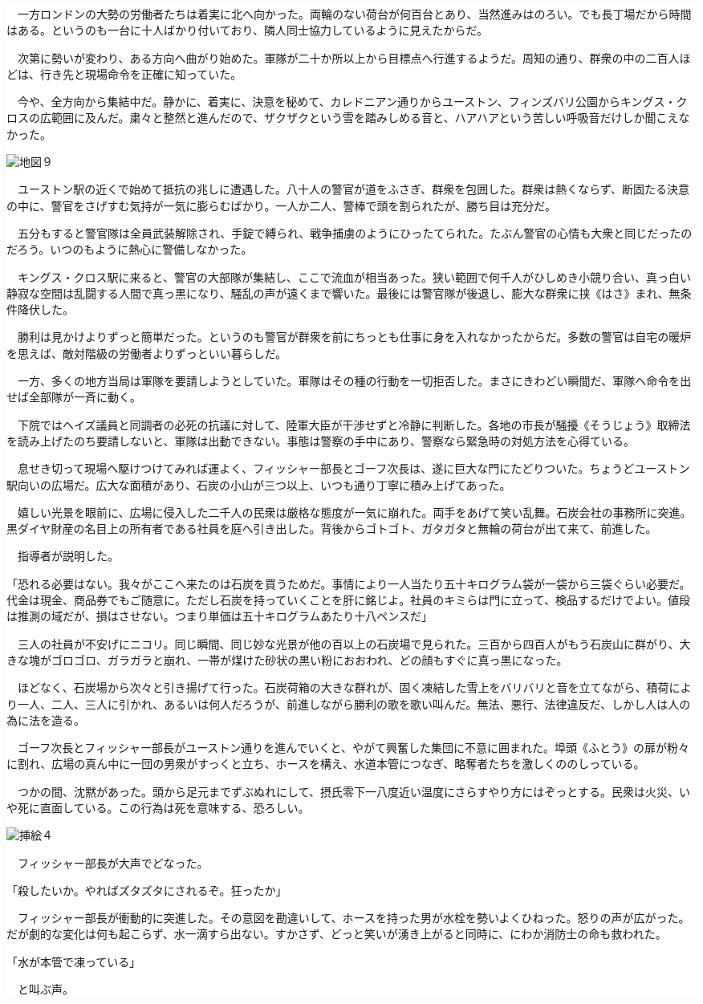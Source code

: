 


　一方ロンドンの大勢の労働者たちは着実に北へ向かった。両輪のない荷台が何百台とあり、当然進みはのろい。でも長丁場だから時間はある。というのも一台に十人ばかり付いており、隣人同士協力しているように見えたからだ。

　次第に勢いが変わり、ある方向へ曲がり始めた。軍隊が二十か所以上から目標点へ行進するようだ。周知の通り、群衆の中の二百人ほどは、行き先と現場命令を正確に知っていた。

　今や、全方向から集結中だ。静かに、着実に、決意を秘めて、カレドニアン通りからユーストン、フィンズバリ公園からキングス・クロスの広範囲に及んだ。粛々と整然と進んだので、ザクザクという雪を踏みしめる音と、ハアハアという苦しい呼吸音だけしか聞こえなかった。

![地図９](https://www.aozora.gr.jp/cards/002043/files/fig60202_12.png)

　ユーストン駅の近くで始めて抵抗の兆しに遭遇した。八十人の警官が道をふさぎ、群衆を包囲した。群衆は熱くならず、断固たる決意の中に、警官をさげすむ気持が一気に膨らむばかり。一人か二人、警棒で頭を割られたが、勝ち目は充分だ。

　五分もすると警官隊は全員武装解除され、手錠で縛られ、戦争捕虜のようにひったてられた。たぶん警官の心情も大衆と同じだったのだろう。いつのもように熱心に警備しなかった。

　キングス・クロス駅に来ると、警官の大部隊が集結し、ここで流血が相当あった。狭い範囲で何千人がひしめき小競り合い、真っ白い静寂な空間は乱闘する人間で真っ黒になり、騒乱の声が遠くまで響いた。最後には警官隊が後退し、膨大な群衆に挟《はさ》まれ、無条件降伏した。

　勝利は見かけよりずっと簡単だった。というのも警官が群衆を前にちっとも仕事に身を入れなかったからだ。多数の警官は自宅の暖炉を思えば、敵対階級の労働者よりずっといい暮らしだ。

　一方、多くの地方当局は軍隊を要請しようとしていた。軍隊はその種の行動を一切拒否した。まさにきわどい瞬間だ、軍隊へ命令を出せば全部隊が一斉に動く。

　下院ではヘイズ議員と同調者の必死の抗議に対して、陸軍大臣が干渉せずと冷静に判断した。各地の市長が騒擾《そうじょう》取締法を読み上げたのち要請しないと、軍隊は出動できない。事態は警察の手中にあり、警察なら緊急時の対処方法を心得ている。

　息せき切って現場へ駆けつけてみれば運よく、フィッシャー部長とゴーフ次長は、遂に巨大な門にたどりついた。ちょうどユーストン駅向いの広場だ。広大な面積があり、石炭の小山が三つ以上、いつも通り丁寧に積み上げてあった。

　嬉しい光景を眼前に、広場に侵入した二千人の民衆は厳格な態度が一気に崩れた。両手をあげて笑い乱舞。石炭会社の事務所に突進。黒ダイヤ財産の名目上の所有者である社員を庭へ引き出した。背後からゴトゴト、ガタガタと無輪の荷台が出て来て、前進した。

　指導者が説明した。

「恐れる必要はない。我々がここへ来たのは石炭を買うためだ。事情により一人当たり五十キログラム袋が一袋から三袋ぐらい必要だ。代金は現金、商品券でもご随意に。ただし石炭を持っていくことを肝に銘じよ。社員のキミらは門に立って、検品するだけでよい。値段は推測の域だが、損はさせない。つまり単価は五十キログラムあたり十八ペンスだ」

　三人の社員が不安げにニコリ。同じ瞬間、同じ妙な光景が他の百以上の石炭場で見られた。三百から四百人がもう石炭山に群がり、大きな塊がゴロゴロ、ガラガラと崩れ、一帯が煤けた砂状の黒い粉におおわれ、どの顔もすぐに真っ黒になった。

　ほどなく、石炭場から次々と引き揚げて行った。石炭荷箱の大きな群れが、固く凍結した雪上をバリバリと音を立てながら、積荷により一人、二人、三人に引かれ、あるいは何人だろうが、前進しながら勝利の歌を歌い叫んだ。無法、悪行、法律違反だ、しかし人は人の為に法を造る。

　ゴーフ次長とフィッシャー部長がユーストン通りを進んでいくと、やがて興奮した集団に不意に囲まれた。埠頭《ふとう》の扉が粉々に割れ、広場の真ん中に一団の男衆がすっくと立ち、ホースを構え、水道本管につなぎ、略奪者たちを激しくののしっている。

　つかの間、沈黙があった。頭から足元までずぶぬれにして、摂氏零下一八度近い温度にさらすやり方にはぞっとする。民衆は火災、いや死に直面している。この行為は死を意味する、恐ろしい。

![挿絵４](https://www.aozora.gr.jp/cards/002043/files/fig60202_13.png)

　フィッシャー部長が大声でどなった。

「殺したいか。やればズタズタにされるぞ。狂ったか」

　フィッシャー部長が衝動的に突進した。その意図を勘違いして、ホースを持った男が水栓を勢いよくひねった。怒りの声が広がった。だが劇的な変化は何も起こらず、水一滴すら出ない。すかさず、どっと笑いが湧き上がると同時に、にわか消防士の命も救われた。

「水が本管で凍っている」

　と叫ぶ声。
